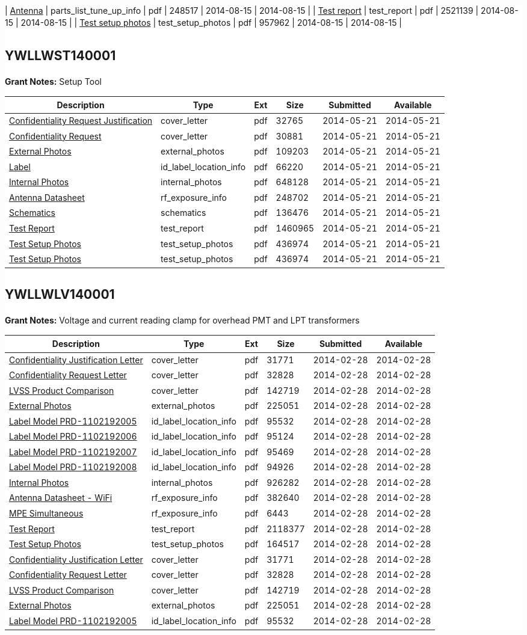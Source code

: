 | [Antenna](YWLLWST140002/5e35cccd2a02572898932a9dcf677980/2359530.pdf) | parts_list_tune_up_info | pdf | 248517 | 2014-08-15 | 2014-08-15 |
| [Test report](YWLLWST140002/5e35cccd2a02572898932a9dcf677980/2359544.pdf) | test_report | pdf | 2521139 | 2014-08-15 | 2014-08-15 |
| [Test setup photos](YWLLWST140002/5e35cccd2a02572898932a9dcf677980/2359545.pdf) | test_setup_photos | pdf | 957962 | 2014-08-15 | 2014-08-15 |
## YWLLWST140001
**Grant Notes:** Setup Tool

| Description | Type | Ext | Size | Submitted | Available |
| ----------- | ---- | --- | ---- | --------- | --------- |
| [Confidentiality Request Justification](YWLLWST140001/f7d028ea1eb83a54faef793a70a4ba21/2273406.pdf) | cover_letter | pdf | 32765 | 2014-05-21 | 2014-05-21 |
| [Confidentiality Request](YWLLWST140001/f7d028ea1eb83a54faef793a70a4ba21/2273409.pdf) | cover_letter | pdf | 30881 | 2014-05-21 | 2014-05-21 |
| [External Photos](YWLLWST140001/f7d028ea1eb83a54faef793a70a4ba21/2273408.pdf) | external_photos | pdf | 109203 | 2014-05-21 | 2014-05-21 |
| [Label](YWLLWST140001/f7d028ea1eb83a54faef793a70a4ba21/2273411.pdf) | id_label_location_info | pdf | 66220 | 2014-05-21 | 2014-05-21 |
| [Internal Photos](YWLLWST140001/f7d028ea1eb83a54faef793a70a4ba21/2273410.pdf) | internal_photos | pdf | 648128 | 2014-05-21 | 2014-05-21 |
| [Antenna Datasheet](YWLLWST140001/f7d028ea1eb83a54faef793a70a4ba21/2273401.pdf) | rf_exposure_info | pdf | 248702 | 2014-05-21 | 2014-05-21 |
| [Schematics](YWLLWST140001/f7d028ea1eb83a54faef793a70a4ba21/2273414.pdf) | schematics | pdf | 136476 | 2014-05-21 | 2014-05-21 |
| [Test Report](YWLLWST140001/f7d028ea1eb83a54faef793a70a4ba21/2273407.pdf) | test_report | pdf | 1460965 | 2014-05-21 | 2014-05-21 |
| [Test Setup Photos](YWLLWST140001/f7d028ea1eb83a54faef793a70a4ba21/2273415.pdf) | test_setup_photos | pdf | 436974 | 2014-05-21 | 2014-05-21 |
| [Test Setup Photos](YWLLWST140001/f7d028ea1eb83a54faef793a70a4ba21/2273415.pdf) | test_setup_photos | pdf | 436974 | 2014-05-21 | 2014-05-21 |
## YWLLWLV140001
**Grant Notes:** Voltage and current reading clamp for overhead PMT and LPT transformers

| Description | Type | Ext | Size | Submitted | Available |
| ----------- | ---- | --- | ---- | --------- | --------- |
| [Confidentiality Justification Letter](YWLLWLV140001/36dc4ea3e7b719fbbe4414c1a67b2ae0/2203649.pdf) | cover_letter | pdf | 31771 | 2014-02-28 | 2014-02-28 |
| [Confidentiality Request Letter](YWLLWLV140001/36dc4ea3e7b719fbbe4414c1a67b2ae0/2203714.pdf) | cover_letter | pdf | 32828 | 2014-02-28 | 2014-02-28 |
| [LVSS Product Comparison](YWLLWLV140001/36dc4ea3e7b719fbbe4414c1a67b2ae0/2203720.pdf) | cover_letter | pdf | 142719 | 2014-02-28 | 2014-02-28 |
| [External Photos](YWLLWLV140001/36dc4ea3e7b719fbbe4414c1a67b2ae0/2203712.pdf) | external_photos | pdf | 225051 | 2014-02-28 | 2014-02-28 |
| [Label Model PRD-1102192005](YWLLWLV140001/36dc4ea3e7b719fbbe4414c1a67b2ae0/2203716.pdf) | id_label_location_info | pdf | 95532 | 2014-02-28 | 2014-02-28 |
| [Label Model PRD-1102192006](YWLLWLV140001/36dc4ea3e7b719fbbe4414c1a67b2ae0/2203717.pdf) | id_label_location_info | pdf | 95124 | 2014-02-28 | 2014-02-28 |
| [Label Model PRD-1102192007](YWLLWLV140001/36dc4ea3e7b719fbbe4414c1a67b2ae0/2203718.pdf) | id_label_location_info | pdf | 95469 | 2014-02-28 | 2014-02-28 |
| [Label Model PRD-1102192008](YWLLWLV140001/36dc4ea3e7b719fbbe4414c1a67b2ae0/2203719.pdf) | id_label_location_info | pdf | 94926 | 2014-02-28 | 2014-02-28 |
| [Internal Photos](YWLLWLV140001/36dc4ea3e7b719fbbe4414c1a67b2ae0/2203715.pdf) | internal_photos | pdf | 926282 | 2014-02-28 | 2014-02-28 |
| [Antenna Datasheet - WiFi](YWLLWLV140001/36dc4ea3e7b719fbbe4414c1a67b2ae0/2203662.pdf) | rf_exposure_info | pdf | 382640 | 2014-02-28 | 2014-02-28 |
| [MPE Simultaneous](YWLLWLV140001/36dc4ea3e7b719fbbe4414c1a67b2ae0/2203759.pdf) | rf_exposure_info | pdf | 6443 | 2014-02-28 | 2014-02-28 |
| [Test Report](YWLLWLV140001/36dc4ea3e7b719fbbe4414c1a67b2ae0/2203749.pdf) | test_report | pdf | 2118377 | 2014-02-28 | 2014-02-28 |
| [Test Setup Photos](YWLLWLV140001/36dc4ea3e7b719fbbe4414c1a67b2ae0/2203766.pdf) | test_setup_photos | pdf | 164517 | 2014-02-28 | 2014-02-28 |
| [Confidentiality Justification Letter](YWLLWLV140001/f01155d47e6d0da3590bc18514e9b0a5/2203649.pdf) | cover_letter | pdf | 31771 | 2014-02-28 | 2014-02-28 |
| [Confidentiality Request Letter](YWLLWLV140001/f01155d47e6d0da3590bc18514e9b0a5/2203714.pdf) | cover_letter | pdf | 32828 | 2014-02-28 | 2014-02-28 |
| [LVSS Product Comparison](YWLLWLV140001/f01155d47e6d0da3590bc18514e9b0a5/2203720.pdf) | cover_letter | pdf | 142719 | 2014-02-28 | 2014-02-28 |
| [External Photos](YWLLWLV140001/f01155d47e6d0da3590bc18514e9b0a5/2203712.pdf) | external_photos | pdf | 225051 | 2014-02-28 | 2014-02-28 |
| [Label Model PRD-1102192005](YWLLWLV140001/f01155d47e6d0da3590bc18514e9b0a5/2203716.pdf) | id_label_location_info | pdf | 95532 | 2014-02-28 | 2014-02-28 |